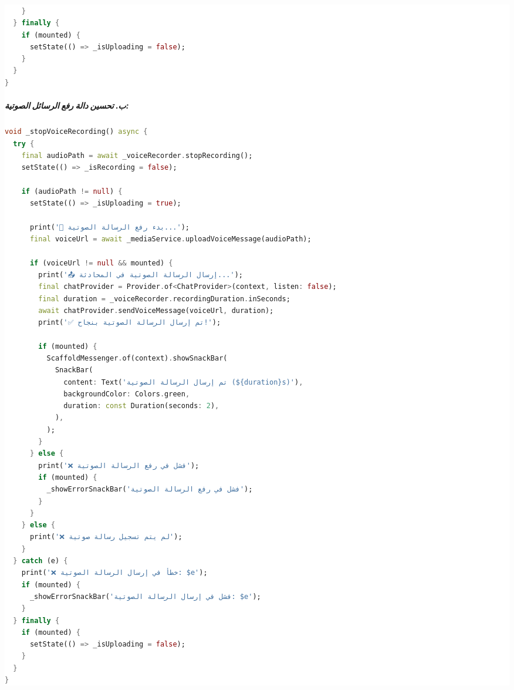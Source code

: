 ```dart
    }
  } finally {
    if (mounted) {
      setState(() => _isUploading = false);
    }
  }
}
```

##### ب. تحسين دالة رفع الرسائل الصوتية:
```dart
void _stopVoiceRecording() async {
  try {
    final audioPath = await _voiceRecorder.stopRecording();
    setState(() => _isRecording = false);
    
    if (audioPath != null) {
      setState(() => _isUploading = true);
      
      print('🎤 بدء رفع الرسالة الصوتية...');
      final voiceUrl = await _mediaService.uploadVoiceMessage(audioPath);
      
      if (voiceUrl != null && mounted) {
        print('📤 إرسال الرسالة الصوتية في المحادثة...');
        final chatProvider = Provider.of<ChatProvider>(context, listen: false);
        final duration = _voiceRecorder.recordingDuration.inSeconds;
        await chatProvider.sendVoiceMessage(voiceUrl, duration);
        print('✅ تم إرسال الرسالة الصوتية بنجاح!');
        
        if (mounted) {
          ScaffoldMessenger.of(context).showSnackBar(
            SnackBar(
              content: Text('تم إرسال الرسالة الصوتية (${duration}s)'),
              backgroundColor: Colors.green,
              duration: const Duration(seconds: 2),
            ),
          );
        }
      } else {
        print('❌ فشل في رفع الرسالة الصوتية');
        if (mounted) {
          _showErrorSnackBar('فشل في رفع الرسالة الصوتية');
        }
      }
    } else {
      print('❌ لم يتم تسجيل رسالة صوتية');
    }
  } catch (e) {
    print('❌ خطأ في إرسال الرسالة الصوتية: $e');
    if (mounted) {
      _showErrorSnackBar('فشل في إرسال الرسالة الصوتية: $e');
    }
  } finally {
    if (mounted) {
      setState(() => _isUploading = false);
    }
  }
}
```
